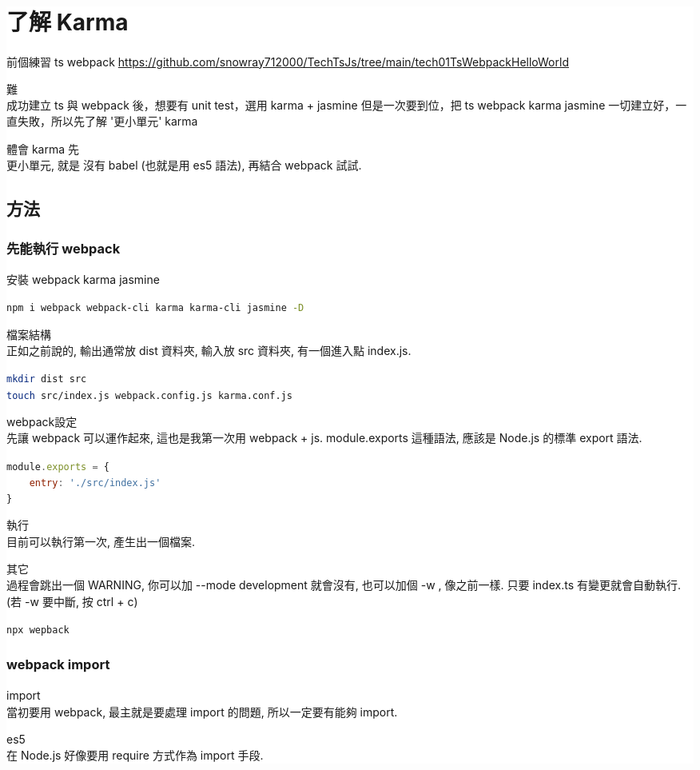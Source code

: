 # 了解 Karma

前個練習 ts webpack
https://github.com/snowray712000/TechTsJs/tree/main/tech01TsWebpackHelloWorld 

難  
成功建立 ts 與 webpack 後，想要有 unit test，選用 karma + jasmine 但是一次要到位，把 ts webpack karma jasmine 一切建立好，一直失敗，所以先了解 '更小單元' karma

體會 karma 先  
更小單元, 就是 沒有 babel (也就是用 es5 語法), 再結合 webpack 試試.

## 方法

### 先能執行 webpack

安裝 webpack karma jasmine

```bash
npm i webpack webpack-cli karma karma-cli jasmine -D
```

檔案結構  
正如之前說的, 輸出通常放 dist 資料夾, 輸入放 src 資料夾, 有一個進入點 index.js.

```bash
mkdir dist src
touch src/index.js webpack.config.js karma.conf.js
```

webpack設定  
先讓 webpack 可以運作起來, 這也是我第一次用 webpack + js. module.exports 這種語法, 應該是 Node.js 的標準 export 語法.

```js
module.exports = {
    entry: './src/index.js'
}
```

執行  
目前可以執行第一次, 產生出一個檔案.

其它  
過程會跳出一個 WARNING, 你可以加 --mode development 就會沒有, 也可以加個 -w , 像之前一樣. 只要 index.ts 有變更就會自動執行. (若 -w 要中斷, 按 ctrl + c)

```bash
npx wepback
```

### webpack import

import  
當初要用 webpack, 最主就是要處理 import 的問題, 所以一定要有能夠 import.

es5  
在 Node.js 好像要用 require 方式作為 import 手段.
